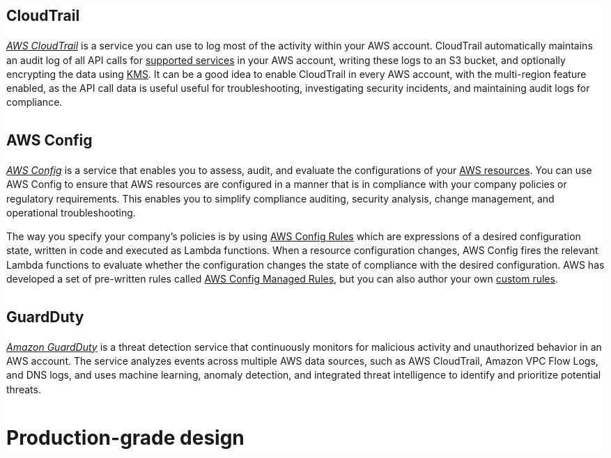 ## CloudTrail

_[AWS CloudTrail](https://aws.amazon.com/cloudtrail/)_ is a service you can use to log most of the activity within your
AWS account. CloudTrail automatically maintains an audit log of all API calls for
[supported services](https://docs.aws.amazon.com/awscloudtrail/latest/userguide/cloudtrail-aws-service-specific-topics.html)
in your AWS account, writing these logs to an S3 bucket, and optionally encrypting the data using
[KMS](https://aws.amazon.com/kms/). It can be a good idea to enable CloudTrail in every AWS account, with the
multi-region feature enabled, as the API call data is useful useful for troubleshooting, investigating security
incidents, and maintaining audit logs for compliance.

## AWS Config

_[AWS Config](https://aws.amazon.com/config/)_ is a service that enables you to assess, audit, and evaluate the configurations of
your [AWS resources](https://docs.aws.amazon.com/config/latest/developerguide/resource-config-reference.html). You can use AWS
Config to ensure that AWS resources are configured in a manner that is in compliance with your company policies or regulatory
requirements. This enables you to simplify compliance auditing, security analysis, change management, and operational
troubleshooting.

The way you specify your company’s policies is by using
[AWS Config Rules](https://docs.aws.amazon.com/config/latest/developerguide/evaluate-config.html) which are expressions of a desired
configuration state, written in code and executed as Lambda functions. When a resource configuration changes, AWS Config fires the
relevant Lambda functions to evaluate whether the configuration changes the state of compliance with the desired configuration. AWS
has developed a set of pre-written rules called [AWS Config Managed Rules](https://docs.aws.amazon.com/config/latest/developerguide/managed-rules-by-aws-config.html),
but you can also author your own [custom rules](https://docs.aws.amazon.com/config/latest/developerguide/evaluate-config_develop-rules_nodejs.html).

## GuardDuty

_[Amazon GuardDuty](https://aws.amazon.com/guardduty/)_ is a threat detection service that continuously monitors for malicious
activity and unauthorized behavior in an AWS account. The service analyzes events across multiple AWS data sources, such as
AWS CloudTrail, Amazon VPC Flow Logs, and DNS logs, and uses machine learning, anomaly detection, and integrated threat
intelligence to identify and prioritize potential threats.

# Production-grade design
